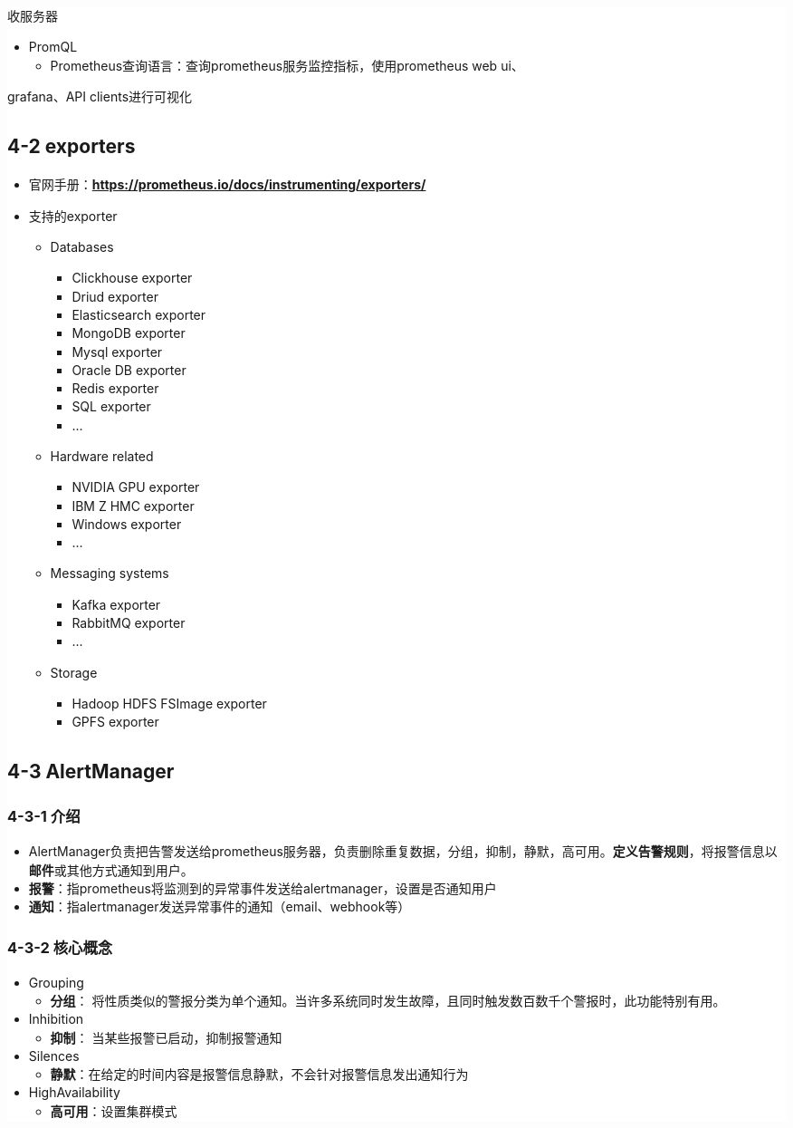 收服务器

- PromQL 
  - Prometheus查询语言：查询prometheus服务监控指标，使用prometheus web ui、 

grafana、API clients进行可视化



## 4-2 exporters

- 官网手册：**https://prometheus.io/docs/instrumenting/exporters/**

- 支持的exporter 

  - Databases 
    - Clickhouse exporter 
    - Driud exporter 
    - Elasticsearch exporter 
    - MongoDB exporter 
    - Mysql exporter 
    - Oracle DB exporter 
    - Redis exporter 
    - SQL exporter 
    - ... 

  - Hardware related 
    - NVIDIA GPU exporter 
    - IBM Z HMC exporter 
    - Windows exporter 
    - ... 
  - Messaging systems 
    - Kafka exporter 
    - RabbitMQ exporter 
    - ... 
  - Storage
    - Hadoop HDFS FSImage exporter 
    - GPFS exporter 

## 4-3 AlertManager

### 4-3-1 介绍

- AlertManager负责把告警发送给prometheus服务器，负责删除重复数据，分组，抑制，静默，高可用。**定义告警规则**，将报警信息以**邮件**或其他方式通知到用户。
- **报警**：指prometheus将监测到的异常事件发送给alertmanager，设置是否通知用户
- **通知**：指alertmanager发送异常事件的通知（email、webhook等）

### 4-3-2 核心概念

- Grouping
  - **分组**： 将性质类似的警报分类为单个通知。当许多系统同时发生故障，且同时触发数百数千个警报时，此功能特别有用。
- Inhibition
  - **抑制**： 当某些报警已启动，抑制报警通知
- Silences
  - **静默**：在给定的时间内容是报警信息静默，不会针对报警信息发出通知行为
- HighAvailability
  - **高可用**：设置集群模式
